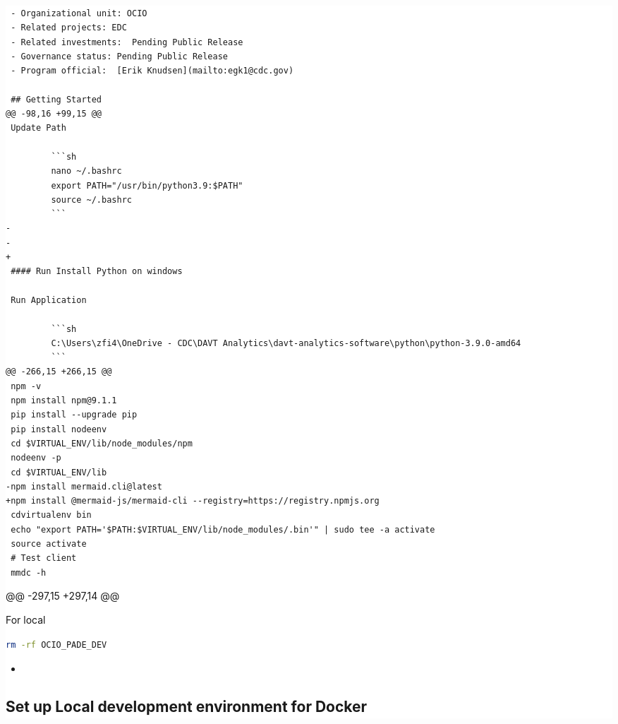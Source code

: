 ```
 - Organizational unit: OCIO
 - Related projects: EDC
 - Related investments:  Pending Public Release
 - Governance status: Pending Public Release
 - Program official:  [Erik Knudsen](mailto:egk1@cdc.gov)
 
 ## Getting Started
@@ -98,16 +99,15 @@
 Update Path
 
         ```sh
         nano ~/.bashrc
         export PATH="/usr/bin/python3.9:$PATH"
         source ~/.bashrc
         ```
-        
-
+  
 #### Run Install Python on windows
 
 Run Application
 
         ```sh
         C:\Users\zfi4\OneDrive - CDC\DAVT Analytics\davt-analytics-software\python\python-3.9.0-amd64
         ```
@@ -266,15 +266,15 @@
 npm -v
 npm install npm@9.1.1
 pip install --upgrade pip
 pip install nodeenv
 cd $VIRTUAL_ENV/lib/node_modules/npm
 nodeenv -p
 cd $VIRTUAL_ENV/lib
-npm install mermaid.cli@latest
+npm install @mermaid-js/mermaid-cli --registry=https://registry.npmjs.org
 cdvirtualenv bin
 echo "export PATH='$PATH:$VIRTUAL_ENV/lib/node_modules/.bin'" | sudo tee -a activate
 source activate
 # Test client
 mmdc -h
 ```
 
@@ -297,15 +297,14 @@
 
 For local
 
 ```sh
 rm -rf OCIO_PADE_DEV
 ```
 
-
 ## Set up Local development environment for Docker
 
